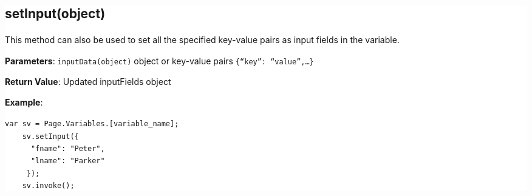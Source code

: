 ## setInput(object)

This method can also be used to set all the specified key-value pairs as input fields in the variable.

**Parameters**: `inputData(object)` object or key-value pairs `{“key”: “value”,…}`

**Return Value**: Updated inputFields object

**Example**:

```
var sv = Page.Variables.[variable_name];
    sv.setInput({
      "fname": "Peter",
      "lname": "Parker"
     });
    sv.invoke();
```
